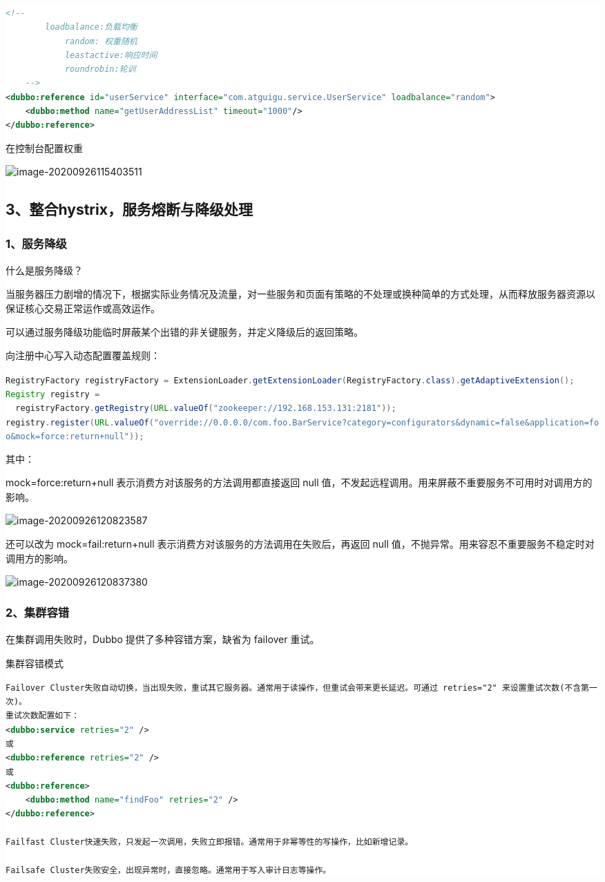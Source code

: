 ```xml
<!--
        loadbalance:负载均衡
            random: 权重随机
            leastactive:响应时间
            roundrobin:轮训
    -->
<dubbo:reference id="userService" interface="com.atguigu.service.UserService" loadbalance="random">
    <dubbo:method name="getUserAddressList" timeout="1000"/>
</dubbo:reference>
```

在控制台配置权重

![image-20200926115403511](Apache-Dubbo.assets/image-20200926115403511.png)

## 3、整合hystrix，服务熔断与降级处理

### 1、服务降级

什么是服务降级？

当服务器压力剧增的情况下，根据实际业务情况及流量，对一些服务和页面有策略的不处理或换种简单的方式处理，从而释放服务器资源以保证核心交易正常运作或高效运作。

可以通过服务降级功能临时屏蔽某个出错的非关键服务，并定义降级后的返回策略。

向注册中心写入动态配置覆盖规则：

```java
RegistryFactory registryFactory = ExtensionLoader.getExtensionLoader(RegistryFactory.class).getAdaptiveExtension();
Registry registry = 
  registryFactory.getRegistry(URL.valueOf("zookeeper://192.168.153.131:2181"));
registry.register(URL.valueOf("override://0.0.0.0/com.foo.BarService?category=configurators&dynamic=false&application=foo&mock=force:return+null"));
```

其中：

mock=force:return+null 表示消费方对该服务的方法调用都直接返回 null 值，不发起远程调用。用来屏蔽不重要服务不可用时对调用方的影响。

![image-20200926120823587](Apache-Dubbo.assets/image-20200926120823587.png)

还可以改为 mock=fail:return+null 表示消费方对该服务的方法调用在失败后，再返回 null 值，不抛异常。用来容忍不重要服务不稳定时对调用方的影响。

![image-20200926120837380](Apache-Dubbo.assets/image-20200926120837380.png)

### 2、集群容错

在集群调用失败时，Dubbo 提供了多种容错方案，缺省为 failover 重试。

集群容错模式

```xml
Failover Cluster失败自动切换，当出现失败，重试其它服务器。通常用于读操作，但重试会带来更长延迟。可通过 retries="2" 来设置重试次数(不含第一次)。
重试次数配置如下：
<dubbo:service retries="2" />
或
<dubbo:reference retries="2" />
或
<dubbo:reference>  
    <dubbo:method name="findFoo" retries="2" />
</dubbo:reference> 

Failfast Cluster快速失败，只发起一次调用，失败立即报错。通常用于非幂等性的写操作，比如新增记录。 

Failsafe Cluster失败安全，出现异常时，直接忽略。通常用于写入审计日志等操作。 

```